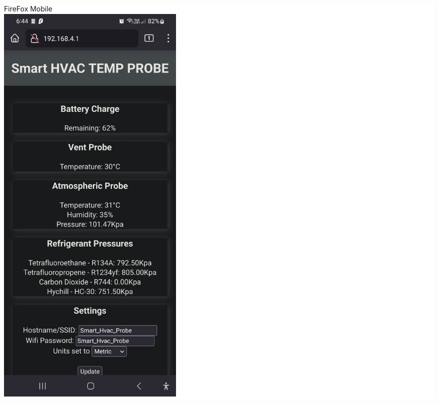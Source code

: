 FireFox Mobile  
<img src="https://github.com/spoonieau/Arsenic/blob/main/Images/Screenshot_20240304_184430_Firefox.jpg" width=40% height=40%>
